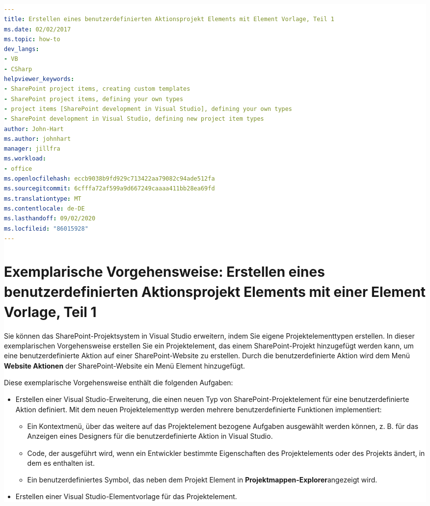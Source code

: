 ```yaml
---
title: Erstellen eines benutzerdefinierten Aktionsprojekt Elements mit Element Vorlage, Teil 1
ms.date: 02/02/2017
ms.topic: how-to
dev_langs:
- VB
- CSharp
helpviewer_keywords:
- SharePoint project items, creating custom templates
- SharePoint project items, defining your own types
- project items [SharePoint development in Visual Studio], defining your own types
- SharePoint development in Visual Studio, defining new project item types
author: John-Hart
ms.author: johnhart
manager: jillfra
ms.workload:
- office
ms.openlocfilehash: eccb9038b9fd929c713422aa79082c94ade512fa
ms.sourcegitcommit: 6cfffa72af599a9d667249caaaa411bb28ea69fd
ms.translationtype: MT
ms.contentlocale: de-DE
ms.lasthandoff: 09/02/2020
ms.locfileid: "86015928"
---
```

# <a name="walkthrough-create-a-custom-action-project-item-with-an-item-template-part-1"></a>Exemplarische Vorgehensweise: Erstellen eines benutzerdefinierten Aktionsprojekt Elements mit einer Element Vorlage, Teil 1
  Sie können das SharePoint-Projektsystem in Visual Studio erweitern, indem Sie eigene Projektelementtypen erstellen. In dieser exemplarischen Vorgehensweise erstellen Sie ein Projektelement, das einem SharePoint-Projekt hinzugefügt werden kann, um eine benutzerdefinierte Aktion auf einer SharePoint-Website zu erstellen. Durch die benutzerdefinierte Aktion wird dem Menü **Website Aktionen** der SharePoint-Website ein Menü Element hinzugefügt.

 Diese exemplarische Vorgehensweise enthält die folgenden Aufgaben:

- Erstellen einer Visual Studio-Erweiterung, die einen neuen Typ von SharePoint-Projektelement für eine benutzerdefinierte Aktion definiert. Mit dem neuen Projektelementtyp werden mehrere benutzerdefinierte Funktionen implementiert:

  - Ein Kontextmenü, über das weitere auf das Projektelement bezogene Aufgaben ausgewählt werden können, z. B. für das Anzeigen eines Designers für die benutzerdefinierte Aktion in Visual Studio.

  - Code, der ausgeführt wird, wenn ein Entwickler bestimmte Eigenschaften des Projektelements oder des Projekts ändert, in dem es enthalten ist.

  - Ein benutzerdefiniertes Symbol, das neben dem Projekt Element in **Projektmappen-Explorer**angezeigt wird.

- Erstellen einer Visual Studio-Elementvorlage für das Projektelement.
